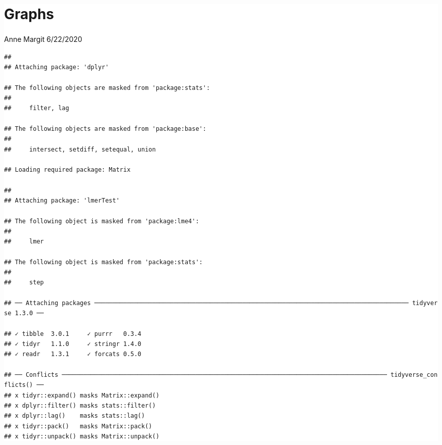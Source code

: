Graphs
================
Anne Margit
6/22/2020

    ## 
    ## Attaching package: 'dplyr'

    ## The following objects are masked from 'package:stats':
    ## 
    ##     filter, lag

    ## The following objects are masked from 'package:base':
    ## 
    ##     intersect, setdiff, setequal, union

    ## Loading required package: Matrix

    ## 
    ## Attaching package: 'lmerTest'

    ## The following object is masked from 'package:lme4':
    ## 
    ##     lmer

    ## The following object is masked from 'package:stats':
    ## 
    ##     step

    ## ── Attaching packages ─────────────────────────────────────────────────────────────────────────────────────── tidyverse 1.3.0 ──

    ## ✓ tibble  3.0.1     ✓ purrr   0.3.4
    ## ✓ tidyr   1.1.0     ✓ stringr 1.4.0
    ## ✓ readr   1.3.1     ✓ forcats 0.5.0

    ## ── Conflicts ────────────────────────────────────────────────────────────────────────────────────────── tidyverse_conflicts() ──
    ## x tidyr::expand() masks Matrix::expand()
    ## x dplyr::filter() masks stats::filter()
    ## x dplyr::lag()    masks stats::lag()
    ## x tidyr::pack()   masks Matrix::pack()
    ## x tidyr::unpack() masks Matrix::unpack()